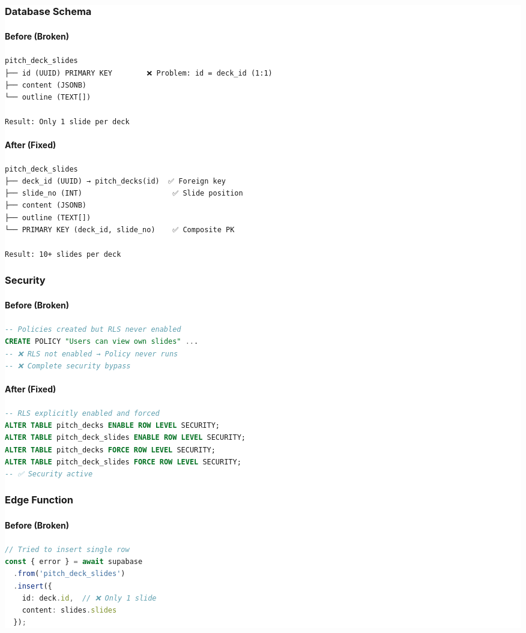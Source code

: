 ### Database Schema

#### Before (Broken)
```
pitch_deck_slides
├── id (UUID) PRIMARY KEY        ❌ Problem: id = deck_id (1:1)
├── content (JSONB)
└── outline (TEXT[])

Result: Only 1 slide per deck
```

#### After (Fixed)
```
pitch_deck_slides
├── deck_id (UUID) → pitch_decks(id)  ✅ Foreign key
├── slide_no (INT)                     ✅ Slide position
├── content (JSONB)
├── outline (TEXT[])
└── PRIMARY KEY (deck_id, slide_no)    ✅ Composite PK

Result: 10+ slides per deck
```

### Security

#### Before (Broken)
```sql
-- Policies created but RLS never enabled
CREATE POLICY "Users can view own slides" ...
-- ❌ RLS not enabled → Policy never runs
-- ❌ Complete security bypass
```

#### After (Fixed)
```sql
-- RLS explicitly enabled and forced
ALTER TABLE pitch_decks ENABLE ROW LEVEL SECURITY;
ALTER TABLE pitch_deck_slides ENABLE ROW LEVEL SECURITY;
ALTER TABLE pitch_decks FORCE ROW LEVEL SECURITY;
ALTER TABLE pitch_deck_slides FORCE ROW LEVEL SECURITY;
-- ✅ Security active
```

### Edge Function

#### Before (Broken)
```typescript
// Tried to insert single row
const { error } = await supabase
  .from('pitch_deck_slides')
  .insert({
    id: deck.id,  // ❌ Only 1 slide
    content: slides.slides
  });
```

